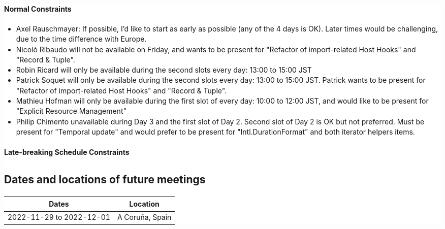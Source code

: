 
#### Normal Constraints



- Axel Rauschmayer: If possible, I’d like to start as early as possible (any of the 4 days is OK). Later times would be challenging, due to the time difference with Europe.
- Nicolò Ribaudo will not be available on Friday, and wants to be present for "Refactor of import-related Host Hooks" and "Record & Tuple".
- Robin Ricard will only be available during the second slots every day: 13:00 to 15:00 JST
- Patrick Soquet will only be available during the second slots every day: 13:00 to 15:00 JST. Patrick wants to be present for "Refactor of import-related Host Hooks" and "Record & Tuple".
- Mathieu Hofman will only be available during the first slot of every day: 10:00 to 12:00 JST, and would like to be present for "Explicit Resource Management"
- Philip Chimento unavailable during Day 3 and the first slot of Day 2. Second slot of Day 2 is OK but not preferred. Must be present for "Temporal update" and would prefer to be present for "Intl.DurationFormat" and both iterator helpers items.

#### Late-breaking Schedule Constraints




## Dates and locations of future meetings

| Dates                    | Location                       |
|--------------------------|--------------------------------|
| 2022-11-29 to 2022-12-01 | A Coruña, Spain                |
